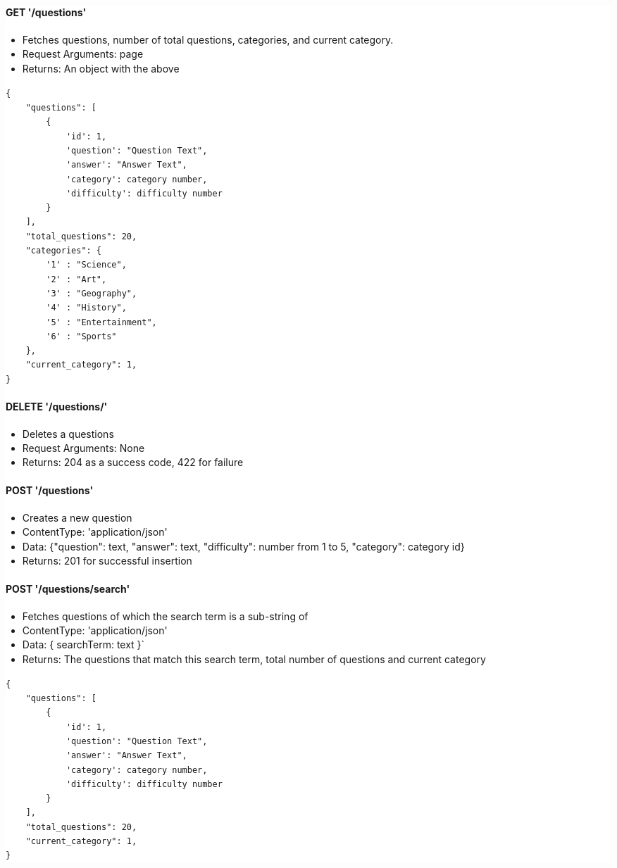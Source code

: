 #### GET '/questions'
- Fetches questions, number of total questions, categories, and current category.
- Request Arguments: page
- Returns: An object with the above
```
{
    "questions": [
        {
            'id': 1,
            'question': "Question Text",
            'answer': "Answer Text",
            'category': category number,
            'difficulty': difficulty number
        }
    ],
    "total_questions": 20,
    "categories": {
        '1' : "Science",
        '2' : "Art",
        '3' : "Geography",
        '4' : "History",
        '5' : "Entertainment",
        '6' : "Sports"
    },
    "current_category": 1,
}
```

#### DELETE '/questions/<int>'
- Deletes a questions
- Request Arguments: None
- Returns: 204 as a success code, 422 for failure

#### POST '/questions'
- Creates a new question
- ContentType: 'application/json'
- Data: {"question": text, "answer": text, "difficulty": number from 1 to 5, "category": category id}
- Returns: 201 for successful insertion

#### POST '/questions/search'
- Fetches questions of which the search term is a sub-string of
- ContentType: 'application/json'
- Data: { searchTerm: text }`
- Returns: The questions that match this search term, total number of questions and current category
```
{
    "questions": [
        {
            'id': 1,
            'question': "Question Text",
            'answer': "Answer Text",
            'category': category number,
            'difficulty': difficulty number
        }
    ],
    "total_questions": 20,
    "current_category": 1,
}
```
